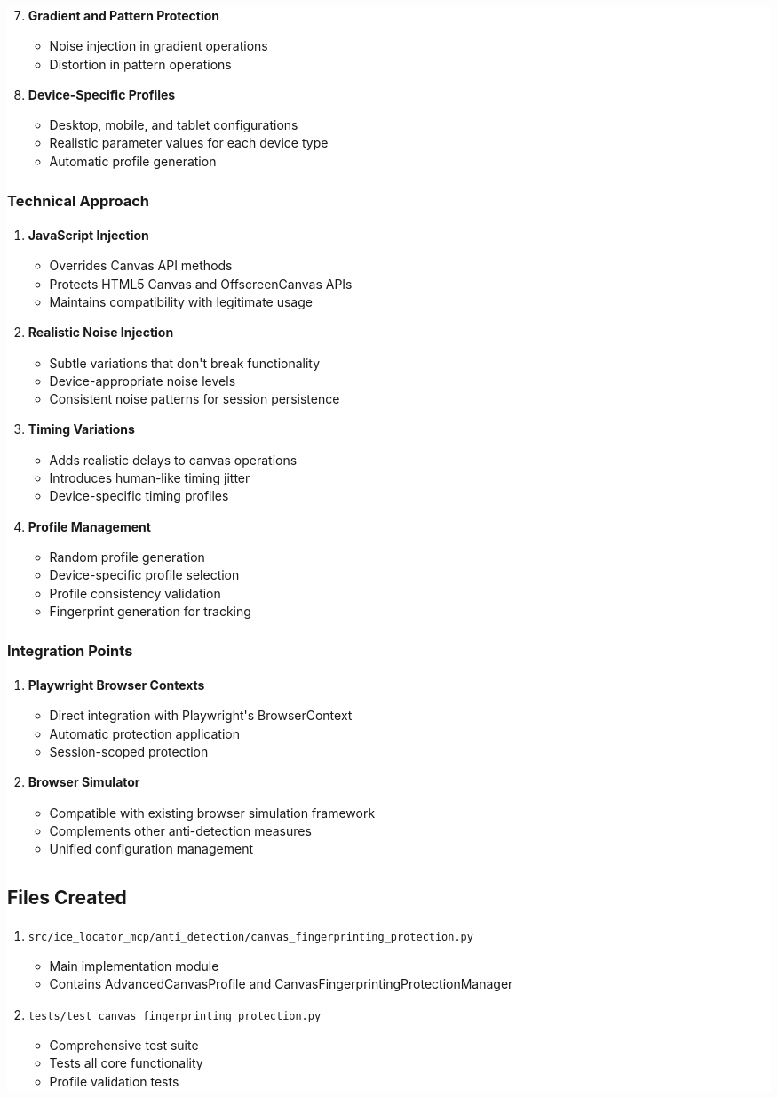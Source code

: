 7. **Gradient and Pattern Protection**
   - Noise injection in gradient operations
   - Distortion in pattern operations

8. **Device-Specific Profiles**
   - Desktop, mobile, and tablet configurations
   - Realistic parameter values for each device type
   - Automatic profile generation

### Technical Approach

1. **JavaScript Injection**
   - Overrides Canvas API methods
   - Protects HTML5 Canvas and OffscreenCanvas APIs
   - Maintains compatibility with legitimate usage

2. **Realistic Noise Injection**
   - Subtle variations that don't break functionality
   - Device-appropriate noise levels
   - Consistent noise patterns for session persistence

3. **Timing Variations**
   - Adds realistic delays to canvas operations
   - Introduces human-like timing jitter
   - Device-specific timing profiles

4. **Profile Management**
   - Random profile generation
   - Device-specific profile selection
   - Profile consistency validation
   - Fingerprint generation for tracking

### Integration Points

1. **Playwright Browser Contexts**
   - Direct integration with Playwright's BrowserContext
   - Automatic protection application
   - Session-scoped protection

2. **Browser Simulator**
   - Compatible with existing browser simulation framework
   - Complements other anti-detection measures
   - Unified configuration management

## Files Created

1. `src/ice_locator_mcp/anti_detection/canvas_fingerprinting_protection.py`
   - Main implementation module
   - Contains AdvancedCanvasProfile and CanvasFingerprintingProtectionManager

2. `tests/test_canvas_fingerprinting_protection.py`
   - Comprehensive test suite
   - Tests all core functionality
   - Profile validation tests
